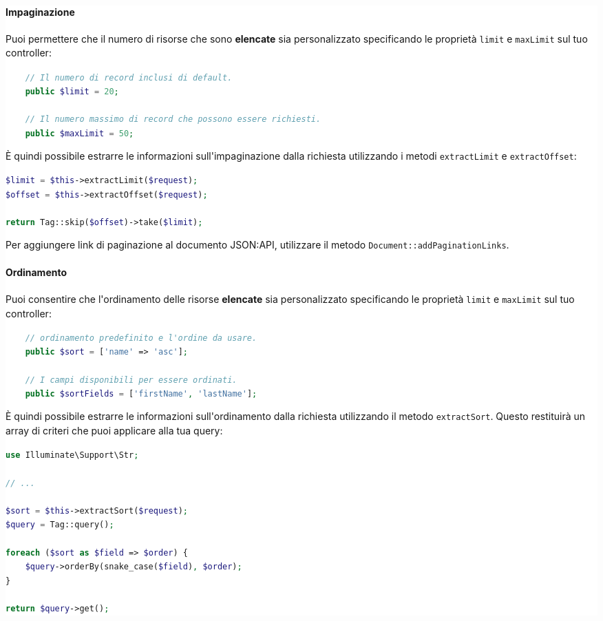 
#### Impaginazione

Puoi permettere che il numero di risorse che sono **elencate** sia personalizzato specificando le proprietà `limit` e `maxLimit` sul tuo controller:

```php
    // Il numero di record inclusi di default.
    public $limit = 20;

    // Il numero massimo di record che possono essere richiesti.
    public $maxLimit = 50;
```

È quindi possibile estrarre le informazioni sull'impaginazione dalla richiesta utilizzando i metodi `extractLimit` e `extractOffset`:

```php
$limit = $this->extractLimit($request);
$offset = $this->extractOffset($request);

return Tag::skip($offset)->take($limit);
```

Per aggiungere link di paginazione al documento JSON:API, utilizzare il metodo `Document::addPaginationLinks`.

#### Ordinamento

Puoi consentire che l'ordinamento delle risorse  **elencate** sia personalizzato specificando le proprietà `limit` e `maxLimit` sul tuo controller:

```php
    // ordinamento predefinito e l'ordine da usare.
    public $sort = ['name' => 'asc'];

    // I campi disponibili per essere ordinati.
    public $sortFields = ['firstName', 'lastName'];
```

È quindi possibile estrarre le informazioni sull'ordinamento dalla richiesta utilizzando il metodo `extractSort`. Questo restituirà un array di criteri che puoi applicare alla tua query:

```php
use Illuminate\Support\Str;

// ...

$sort = $this->extractSort($request);
$query = Tag::query();

foreach ($sort as $field => $order) {
    $query->orderBy(snake_case($field), $order);
}

return $query->get();
```
